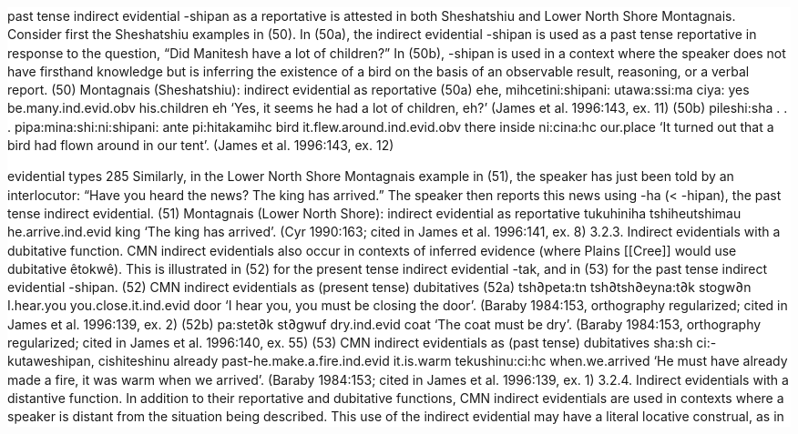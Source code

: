 past tense indirect evidential -shipan as a reportative is attested in both Sheshatshiu and Lower North Shore Montagnais. Consider first the Sheshatshiu
examples in (50). In (50a), the indirect evidential -shipan is used as a past
tense reportative in response to the question, “Did Manitesh have a lot of
children?” In (50b), -shipan is used in a context where the speaker does not
have firsthand knowledge but is inferring the existence of a bird on the basis
of an observable result, reasoning, or a verbal report.
(50) Montagnais (Sheshatshiu): indirect evidential as reportative
(50a) ehe, mihcetini:shipani: utawa:ssi:ma ciya:
yes be.many.ind.evid.obv his.children eh
‘Yes, it seems he had a lot of children, eh?’
(James et al. 1996:143, ex. 11)
(50b) pileshi:sha . . . pipa:mina:shi:ni:shipani: ante pi:hitakamihc
bird it.flew.around.ind.evid.obv there inside
ni:cina:hc
our.place
‘It turned out that a bird had flown around in our tent’.
(James et al. 1996:143, ex. 12)

evidential types 285
Similarly, in the Lower North Shore Montagnais example in (51), the
speaker has just been told by an interlocutor: “Have you heard the news? The
king has arrived.” The speaker then reports this news using -ha (< -hipan),
the past tense indirect evidential.
(51) Montagnais (Lower North Shore): indirect evidential as
reportative
tukuhiniha tshiheutshimau
he.arrive.ind.evid king
‘The king has arrived’.
(Cyr 1990:163; cited in James et al. 1996:141, ex. 8)
3.2.3. Indirect evidentials with a dubitative function. CMN indirect
evidentials also occur in contexts of inferred evidence (where Plains [[Cree]]
would use dubitative êtokwê). This is illustrated in (52) for the present tense
indirect evidential -tak, and in (53) for the past tense indirect evidential
-shipan.
(52) CMN indirect evidentials as (present tense) dubitatives
(52a) tsh∂peta:tn tsh∂tsh∂eyna:t∂k stogw∂n
I.hear.you you.close.it.ind.evid door
‘I hear you, you must be closing the door’.
(Baraby 1984:153, orthography regularized; cited in James et al.
1996:139, ex. 2)
(52b) pa:stet∂k st∂gwuf
dry.ind.evid coat
‘The coat must be dry’.
(Baraby 1984:153, orthography regularized; cited in James et al.
1996:140, ex. 55)
(53) CMN indirect evidentials as (past tense) dubitatives
sha:sh ci:-kutaweshipan, cishiteshinu
already past-he.make.a.fire.ind.evid it.is.warm
tekushinu:ci:hc
when.we.arrived
‘He must have already made a fire, it was warm when we arrived’.
(Baraby 1984:153; cited in James et al. 1996:139, ex. 1)
3.2.4. Indirect evidentials with a distantive function. In addition to
their reportative and dubitative functions, CMN indirect evidentials are used
in contexts where a speaker is distant from the situation being described.
This use of the indirect evidential may have a literal locative construal, as in
